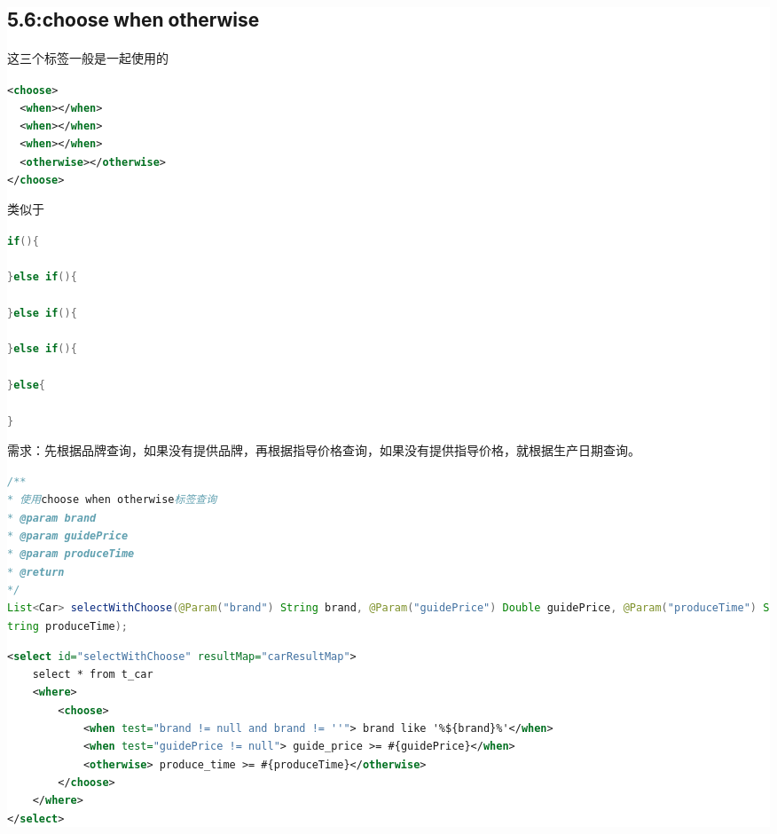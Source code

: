 

## 5.6:choose when otherwise

这三个标签一般是一起使用的

```xml
<choose>
  <when></when>
  <when></when>
  <when></when>
  <otherwise></otherwise>
</choose>
```

类似于

```java
if(){
    
}else if(){
    
}else if(){
    
}else if(){
    
}else{

}
```

需求：先根据品牌查询，如果没有提供品牌，再根据指导价格查询，如果没有提供指导价格，就根据生产日期查询。

```java
/**
* 使用choose when otherwise标签查询
* @param brand
* @param guidePrice
* @param produceTime
* @return
*/
List<Car> selectWithChoose(@Param("brand") String brand, @Param("guidePrice") Double guidePrice, @Param("produceTime") String produceTime);
```

```xml
<select id="selectWithChoose" resultMap="carResultMap">
    select * from t_car
    <where>
        <choose>
            <when test="brand != null and brand != ''"> brand like '%${brand}%'</when>
            <when test="guidePrice != null"> guide_price >= #{guidePrice}</when>
            <otherwise> produce_time >= #{produceTime}</otherwise>
        </choose>
    </where>
</select>
```
